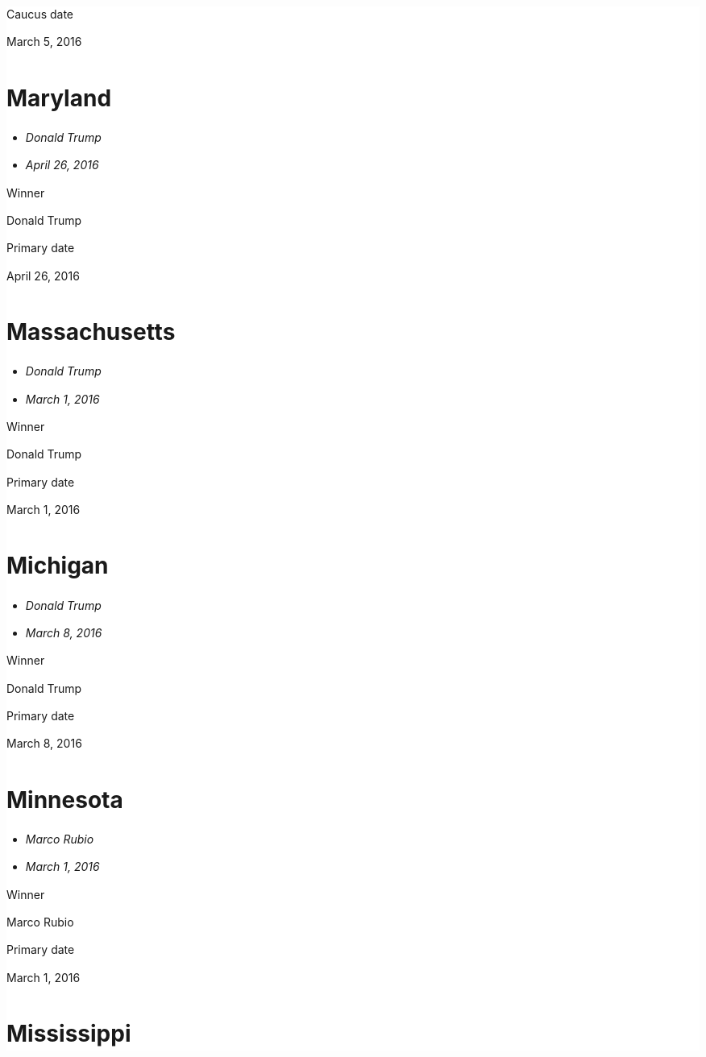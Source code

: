 Caucus date

March 5, 2016

Maryland
========

-   *Donald Trump*

-   *April 26, 2016*

Winner

Donald Trump

Primary date

April 26, 2016

Massachusetts
=============

-   *Donald Trump*

-   *March 1, 2016*

Winner

Donald Trump

Primary date

March 1, 2016

Michigan
========

-   *Donald Trump*

-   *March 8, 2016*

Winner

Donald Trump

Primary date

March 8, 2016

Minnesota
=========

-   *Marco Rubio*

-   *March 1, 2016*

Winner

Marco Rubio

Primary date

March 1, 2016

Mississippi
===========
